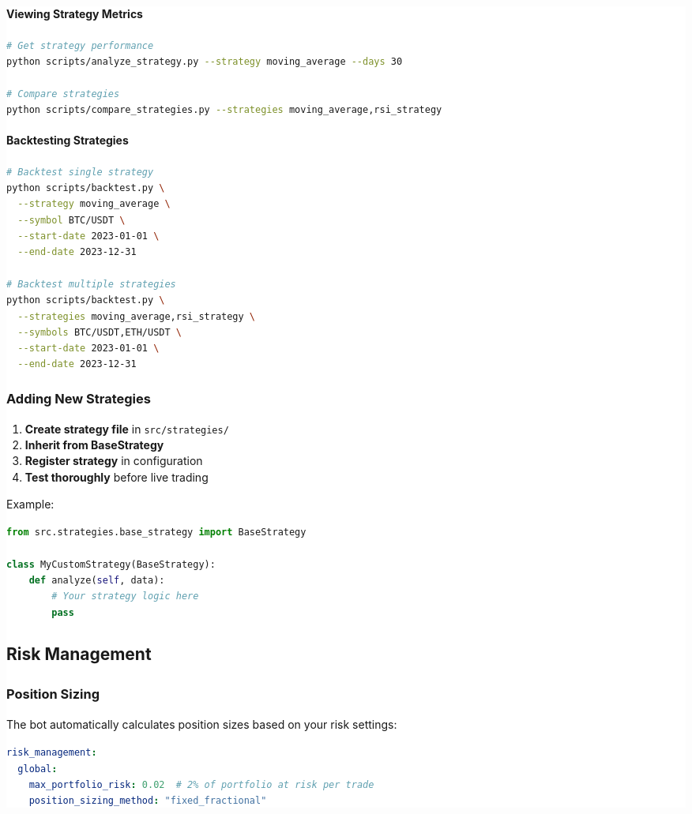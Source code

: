 #### Viewing Strategy Metrics

```bash
# Get strategy performance
python scripts/analyze_strategy.py --strategy moving_average --days 30

# Compare strategies
python scripts/compare_strategies.py --strategies moving_average,rsi_strategy
```

#### Backtesting Strategies

```bash
# Backtest single strategy
python scripts/backtest.py \
  --strategy moving_average \
  --symbol BTC/USDT \
  --start-date 2023-01-01 \
  --end-date 2023-12-31

# Backtest multiple strategies
python scripts/backtest.py \
  --strategies moving_average,rsi_strategy \
  --symbols BTC/USDT,ETH/USDT \
  --start-date 2023-01-01 \
  --end-date 2023-12-31
```

### Adding New Strategies

1. **Create strategy file** in `src/strategies/`
2. **Inherit from BaseStrategy**
3. **Register strategy** in configuration
4. **Test thoroughly** before live trading

Example:
```python
from src.strategies.base_strategy import BaseStrategy

class MyCustomStrategy(BaseStrategy):
    def analyze(self, data):
        # Your strategy logic here
        pass
```

## Risk Management

### Position Sizing

The bot automatically calculates position sizes based on your risk settings:

```yaml
risk_management:
  global:
    max_portfolio_risk: 0.02  # 2% of portfolio at risk per trade
    position_sizing_method: "fixed_fractional"
```
